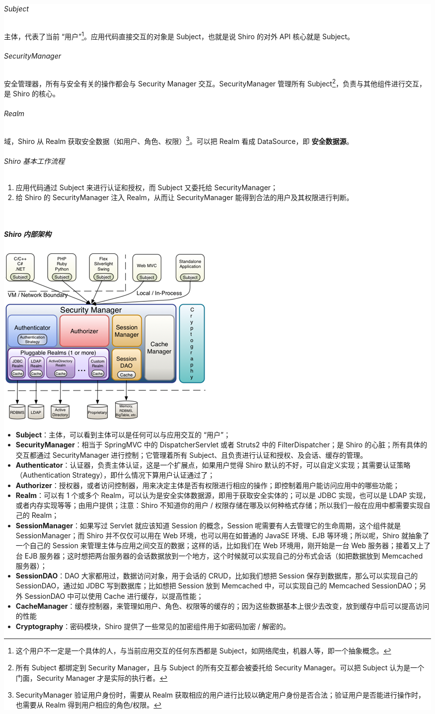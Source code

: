 ###### Subject

主体，代表了当前 “用户”[^8.1-1]。应用代码直接交互的对象是 Subject，也就是说 Shiro 的对外 API 核心就是 Subject。

###### SecurityManager

安全管理器，所有与安全有关的操作都会与 Security Manager 交互。SecurityManager 管理所有 Subject[^8.1-2]，负责与其他组件进行交互，是 Shiro 的核心。

###### Realm

域，Shiro 从 Realm 获取安全数据（如用户、角色、权限）[^8.1-3]。可以把 Realm 看成 DataSource，即 **安全数据源**。

###### Shiro 基本工作流程

1. 应用代码通过 Subject 来进行认证和授权，而 Subject 又委托给 SecurityManager；
2. 给 Shiro 的 SecurityManager 注入 Realm，从而让 SecurityManager 能得到合法的用户及其权限进行判断。

<br>

##### Shiro 内部架构

![img](img/8.1/3.png)

- **Subject**：主体，可以看到主体可以是任何可以与应用交互的 “用户”；
- **SecurityManager**：相当于 SpringMVC 中的 DispatcherServlet 或者 Struts2 中的 FilterDispatcher；是 Shiro 的心脏；所有具体的交互都通过 SecurityManager 进行控制；它管理着所有 Subject、且负责进行认证和授权、及会话、缓存的管理。
- **Authenticator**：认证器，负责主体认证，这是一个扩展点，如果用户觉得 Shiro 默认的不好，可以自定义实现；其需要认证策略（Authentication Strategy），即什么情况下算用户认证通过了；
- **Authorizer**：授权器，或者访问控制器，用来决定主体是否有权限进行相应的操作；即控制着用户能访问应用中的哪些功能；
- **Realm**：可以有 1 个或多个 Realm，可以认为是安全实体数据源，即用于获取安全实体的；可以是 JDBC 实现，也可以是 LDAP 实现，或者内存实现等等；由用户提供；注意：Shiro 不知道你的用户 / 权限存储在哪及以何种格式存储；所以我们一般在应用中都需要实现自己的 Realm；
- **SessionManager**：如果写过 Servlet 就应该知道 Session 的概念，Session 呢需要有人去管理它的生命周期，这个组件就是 SessionManager；而 Shiro 并不仅仅可以用在 Web 环境，也可以用在如普通的 JavaSE 环境、EJB 等环境；所以呢，Shiro 就抽象了一个自己的 Session 来管理主体与应用之间交互的数据；这样的话，比如我们在 Web 环境用，刚开始是一台 Web 服务器；接着又上了台 EJB 服务器；这时想把两台服务器的会话数据放到一个地方，这个时候就可以实现自己的分布式会话（如把数据放到 Memcached 服务器）；
- **SessionDAO**：DAO 大家都用过，数据访问对象，用于会话的 CRUD，比如我们想把 Session 保存到数据库，那么可以实现自己的 SessionDAO，通过如 JDBC 写到数据库；比如想把 Session 放到 Memcached 中，可以实现自己的 Memcached SessionDAO；另外 SessionDAO 中可以使用 Cache 进行缓存，以提高性能；
- **CacheManager**：缓存控制器，来管理如用户、角色、权限等的缓存的；因为这些数据基本上很少去改变，放到缓存中后可以提高访问的性能
- **Cryptography**：密码模块，Shiro 提供了一些常见的加密组件用于如密码加密 / 解密的。


[^8.1-1]: 这个用户不一定是一个具体的人，与当前应用交互的任何东西都是 Subject，如网络爬虫，机器人等，即一个抽象概念。
[^8.1-2]: 所有 Subject 都绑定到 Security Manager，且与 Subject 的所有交互都会被委托给 Security Manager。可以把 Subject 认为是一个门面，Security Manager 才是实际的执行者。
[^8.1-3]: SecurityManager 验证用户身份时，需要从 Realm 获取相应的用户进行比较以确定用户身份是否合法；验证用户是否能进行操作时，也需要从 Realm 得到用户相应的角色/权限。